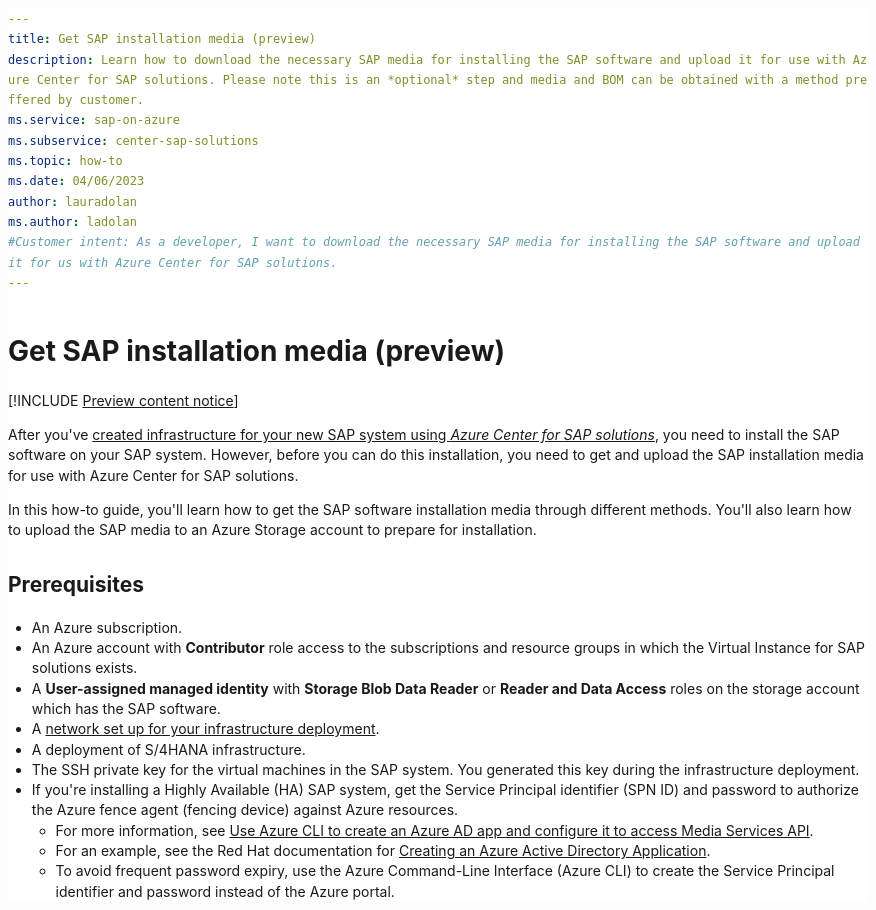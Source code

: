 ```yaml
---
title: Get SAP installation media (preview)
description: Learn how to download the necessary SAP media for installing the SAP software and upload it for use with Azure Center for SAP solutions. Please note this is an *optional* step and media and BOM can be obtained with a method preffered by customer.
ms.service: sap-on-azure
ms.subservice: center-sap-solutions
ms.topic: how-to
ms.date: 04/06/2023
author: lauradolan
ms.author: ladolan
#Customer intent: As a developer, I want to download the necessary SAP media for installing the SAP software and upload it for us with Azure Center for SAP solutions.
---
```


# Get SAP installation media (preview)

[!INCLUDE [Preview content notice](./includes/preview.md)]

After you've [created infrastructure for your new SAP system using *Azure Center for SAP solutions*](deploy-s4hana.md), you need to install the SAP software on your SAP system. However, before you can do this installation, you need to get and upload the SAP installation media for use with Azure Center for SAP solutions. 

In this how-to guide, you'll learn how to get the SAP software installation media through different methods. You'll also learn how to upload the SAP media to an Azure Storage account to prepare for installation.

## Prerequisites

- An Azure subscription.
- An Azure account with **Contributor** role access to the subscriptions and resource groups in which the Virtual Instance for SAP solutions exists.
- A **User-assigned managed identity** with **Storage Blob Data Reader** or **Reader and Data Access** roles on the storage account which has the SAP software. 
- A [network set up for your infrastructure deployment](prepare-network.md).
- A deployment of S/4HANA infrastructure.
- The SSH private key for the virtual machines in the SAP system. You generated this key during the infrastructure deployment.
- If you're installing a Highly Available (HA) SAP system, get the Service Principal identifier (SPN ID) and password to authorize the Azure fence agent (fencing device) against Azure resources. 
    - For more information, see [Use Azure CLI to create an Azure AD app and configure it to access Media Services API](/azure/media-services/previous/media-services-cli-create-and-configure-aad-app). 
    - For an example, see the Red Hat documentation for [Creating an Azure Active Directory Application](https://access.redhat.com/documentation/en-us/red_hat_enterprise_linux/7/html/deploying_red_hat_enterprise_linux_7_on_public_cloud_platforms/configuring-rhel-high-availability-on-azure_cloud-content#azure-create-an-azure-directory-application-in-ha_configuring-rhel-high-availability-on-azure).
    - To avoid frequent password expiry, use the Azure Command-Line Interface (Azure CLI) to create the Service Principal identifier and password instead of the Azure portal. 
